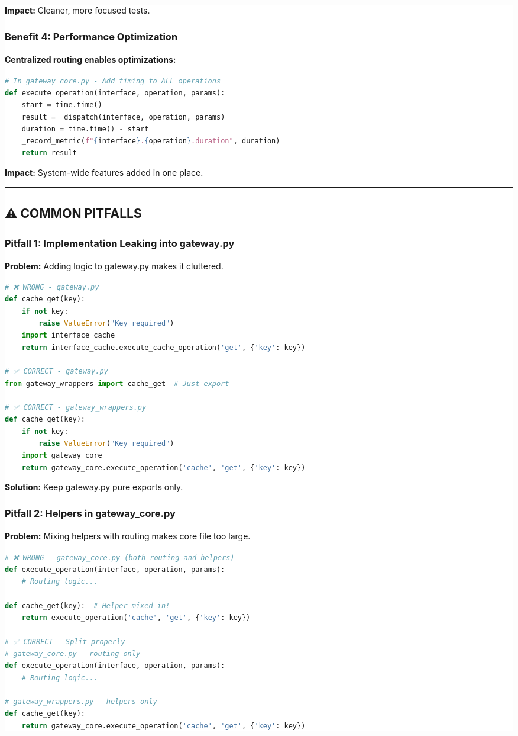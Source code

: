 **Impact:** Cleaner, more focused tests.

### Benefit 4: Performance Optimization
**Centralized routing enables optimizations:**

```python
# In gateway_core.py - Add timing to ALL operations
def execute_operation(interface, operation, params):
    start = time.time()
    result = _dispatch(interface, operation, params)
    duration = time.time() - start
    _record_metric(f"{interface}.{operation}.duration", duration)
    return result
```

**Impact:** System-wide features added in one place.

---

## ⚠️ COMMON PITFALLS

### Pitfall 1: Implementation Leaking into gateway.py
**Problem:** Adding logic to gateway.py makes it cluttered.

```python
# ❌ WRONG - gateway.py
def cache_get(key):
    if not key:
        raise ValueError("Key required")
    import interface_cache
    return interface_cache.execute_cache_operation('get', {'key': key})

# ✅ CORRECT - gateway.py
from gateway_wrappers import cache_get  # Just export

# ✅ CORRECT - gateway_wrappers.py
def cache_get(key):
    if not key:
        raise ValueError("Key required")
    import gateway_core
    return gateway_core.execute_operation('cache', 'get', {'key': key})
```

**Solution:** Keep gateway.py pure exports only.

### Pitfall 2: Helpers in gateway_core.py
**Problem:** Mixing helpers with routing makes core file too large.

```python
# ❌ WRONG - gateway_core.py (both routing and helpers)
def execute_operation(interface, operation, params):
    # Routing logic...
    
def cache_get(key):  # Helper mixed in!
    return execute_operation('cache', 'get', {'key': key})

# ✅ CORRECT - Split properly
# gateway_core.py - routing only
def execute_operation(interface, operation, params):
    # Routing logic...

# gateway_wrappers.py - helpers only
def cache_get(key):
    return gateway_core.execute_operation('cache', 'get', {'key': key})
```
